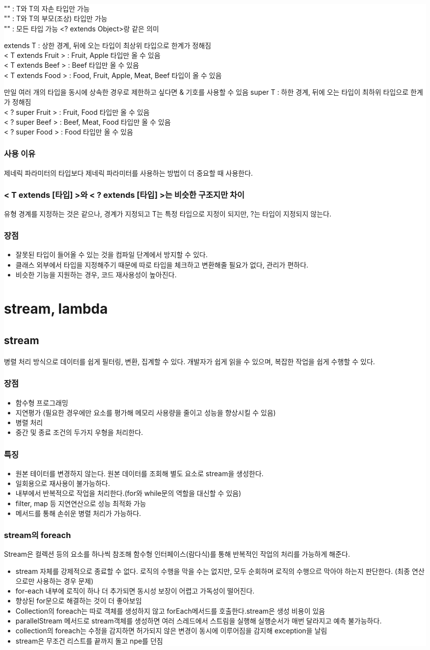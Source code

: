 "<? extends T>" : T와 T의 자손 타입만 가능<br>
"<? super T>" :  T와 T의 부모(조상) 타입만 가능<br>
"<?>"	 :  모든 타입 가능 <? extends Object>랑 같은 의미

extends T : 상한 경계, 뒤에 오는 타입이 최상위 타입으로 한계가 정해짐<br>
< T extends Fruit > : Fruit, Apple 타입만 올 수 있음<br>
< T extends Beef > : Beef 타입만 올 수 있음<br>
< T extends Food > : Food, Fruit, Apple, Meat, Beef 타입이 올 수 있음<br>

만일 여러 개의 타입을 동시에 상속한 경우로 제한하고 싶다면 & 기호를 사용할 수 있음
super T : 하한 경계, 뒤에 오는 타입이 최하위 타입으로 한계가 정해짐<br>
< ? super Fruit > : Fruit, Food 타입만 올 수 있음<br>
< ? super Beef > : Beef, Meat, Food 타입만 올 수 있음<br>
< ? super Food > : Food 타입만 올 수 있음<br>

### 사용 이유
제네릭 파라미터의 타입보다 제네릭 파라미터를 사용하는 방법이 더 중요할 때 사용한다.

### < T extends [타입] >와 < ? extends [타입] >는 비슷한 구조지만 차이
유형 경계를 지정하는 것은 같으나,
경계가 지정되고 T는 특정 타입으로 지정이 되지만, ?는 타입이 지정되지 않는다.

### 장점 
- 잘못된 타입이 들어올 수 있는 것을 컴파일 단계에서 방지할 수 있다.
- 클래스 외부에서 타입을 지정해주기 때문에 따로 타입을 체크하고 변환해줄 필요가 없다, 관리가 편하다.
- 비슷한 기능을 지원하는 경우, 코드 재사용성이 높아진다.

# stream, lambda
## stream
병렬 처리 방식으로 데이터를 쉽게 필터링, 변환, 집계할 수 있다. 개발자가 쉽게 읽을 수 있으며, 복잡한 작업을 쉽게 수행할 수 있다.

### 장점
- 함수형 프로그래밍
- 지연평가 (필요한 경우에만 요소를 평가해 메모리 사용량을 줄이고 성능을 향상시킬 수 있음)
- 병렬 처리
- 중간 및 종료 조건의 두가지 우형을 처리한다.

### 특징
- 원본 테이터를 변경하지 않는다. 원본 데이터를 조회해 별도 요소로 stream을 생성한다.
- 일회용으로 재사용이 불가능하다.
- 내부에서 반복적으로 작업을 처리한다.(for와 while문의 역할을 대신할 수 있음)
- filter, map 등 지연연산으로 성능 최적화 가능
- 메서드를 통해 손쉬운 병렬 처리가 가능하다.

### stream의 foreach
Stream은 컬렉션 등의 요소를 하나씩 참조해 함수형 인터페이스(람다식)를 통해 반복적인 작업의 처리를 가능하게 해준다.

- stream 자체를 강제적으로 종료할 수 없다. 로직의 수행을 막을 수는 없지만, 모두 순회하며 로직의 수행으르 막아야 하는지 판단한다.
(최종 연산으로만 사용하는 경우 문제)
- for-each 내부에 로직이 하나 더 추가되면 동시성 보장이 어렵고 가독성이 떨어진다.
- 향상된 for문으로 해결하는 것이 더 좋아보임
- Collection의 foreach는 따로 객체를 생성하지 않고 forEach메서드를 호출한다.stream은 생성 비용이 있음
- parallelStream 메서드로 stream객체를 생성하면 여러 스레드에서 스트림을 실행해 실행순서가 매번 달라지고 예측 불가능하다.
- collection의 foreach는 수정을 감지하면 허가되지 않은 변경이 동시에 이루어짐을 감지해 exception을 날림
- stream은 무조건 리스트를 끝까지 돌고 npe를 던짐
